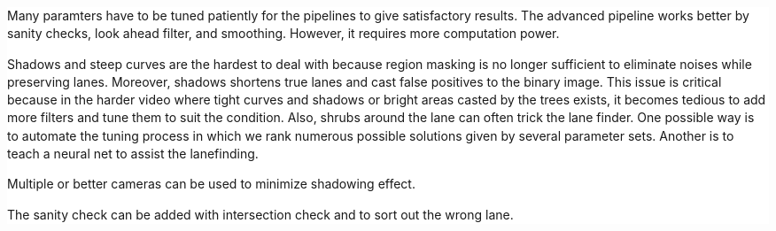 Many paramters have to be tuned patiently for the pipelines to give satisfactory results. The advanced pipeline works better by sanity checks, look ahead filter, and smoothing. However, it requires more computation power. 

Shadows and steep curves are the hardest to deal with because region masking is no longer sufficient to eliminate noises while preserving lanes. Moreover, shadows shortens true lanes and cast false positives to the binary image. This issue is critical because in the harder video where tight curves and shadows or bright areas casted by the trees exists, it becomes tedious to add more filters and tune them to suit the condition. Also, shrubs around the lane can often trick the lane finder. One possible way is to automate the tuning process in which we rank numerous possible solutions given by several parameter sets. Another is to teach a neural net to assist the lanefinding.

Multiple or better cameras can be used to minimize shadowing effect. 

The sanity check can be added with intersection check and to sort out the wrong lane. 




```python

```
